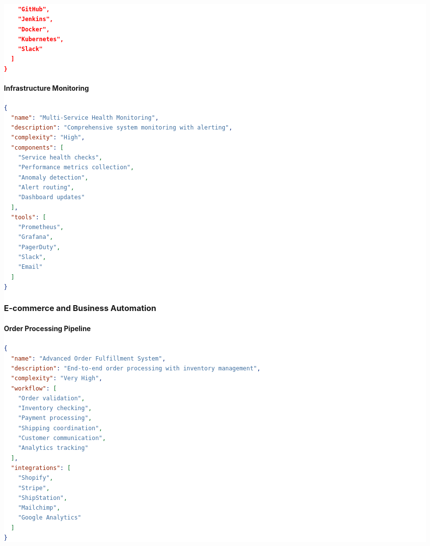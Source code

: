 ```json
    "GitHub",
    "Jenkins",
    "Docker",
    "Kubernetes",
    "Slack"
  ]
}
```

#### Infrastructure Monitoring
```json
{
  "name": "Multi-Service Health Monitoring",
  "description": "Comprehensive system monitoring with alerting",
  "complexity": "High",
  "components": [
    "Service health checks",
    "Performance metrics collection",
    "Anomaly detection",
    "Alert routing",
    "Dashboard updates"
  ],
  "tools": [
    "Prometheus",
    "Grafana",
    "PagerDuty",
    "Slack",
    "Email"
  ]
}
```

### E-commerce and Business Automation

#### Order Processing Pipeline
```json
{
  "name": "Advanced Order Fulfillment System",
  "description": "End-to-end order processing with inventory management",
  "complexity": "Very High",
  "workflow": [
    "Order validation",
    "Inventory checking",
    "Payment processing",
    "Shipping coordination",
    "Customer communication",
    "Analytics tracking"
  ],
  "integrations": [
    "Shopify",
    "Stripe",
    "ShipStation",
    "Mailchimp",
    "Google Analytics"
  ]
}
```
